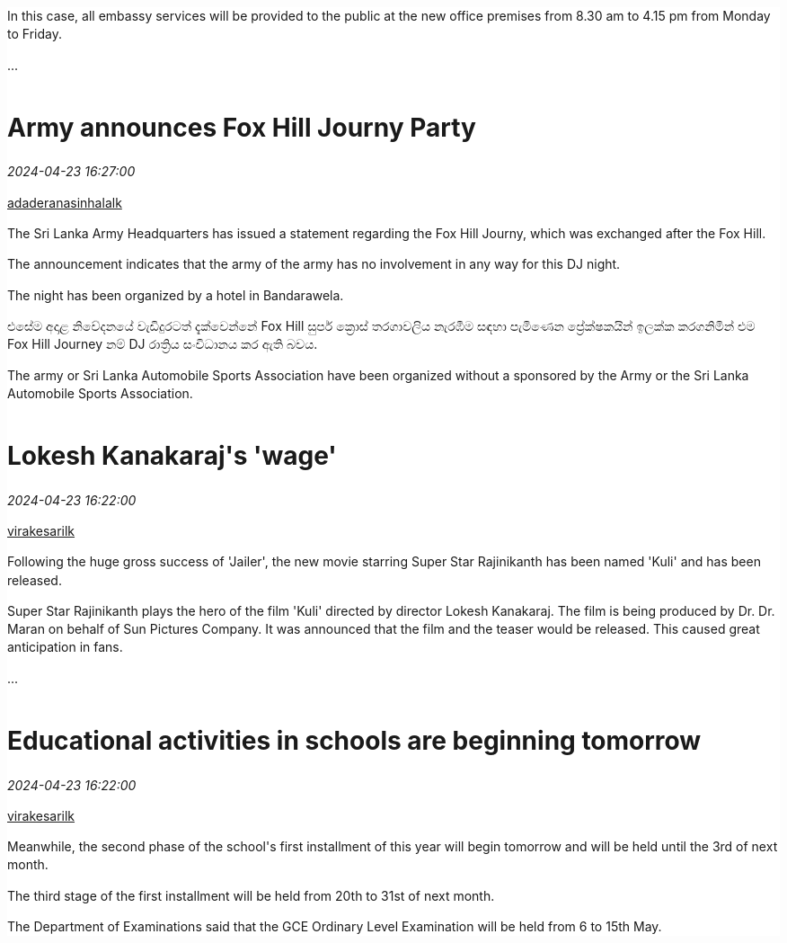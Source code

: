 In this case, all embassy services will be provided to the public at the new office premises from 8.30 am to 4.15 pm from Monday to Friday.

...



# Army announces Fox Hill Journy Party

*2024-04-23 16:27:00*

[adaderanasinhalalk](http://sinhala.adaderana.lk/news/195897)

The Sri Lanka Army Headquarters has issued a statement regarding the Fox Hill Journy, which was exchanged after the Fox Hill.

The announcement indicates that the army of the army has no involvement in any way for this DJ night.

The night has been organized by a hotel in Bandarawela.

එසේම අදාළ නිවේදනයේ වැඩිදුරටත් දැක්වෙන්නේ Fox Hill සුපර් ක්‍රොස් තරගාවලිය නැරඹීම සඳහා පැමිණෙන ප්‍රේක්ෂකයින් ඉලක්ක කරගනිමින් එම Fox Hill Journey නම් DJ රාත්‍රිය සංවිධානය කර ඇති බවය.

The army or Sri Lanka Automobile Sports Association have been organized without a sponsored by the Army or the Sri Lanka Automobile Sports Association.



# Lokesh Kanakaraj's 'wage'

*2024-04-23 16:22:00*

[virakesarilk](https://www.virakesari.lk/article/181781)

Following the huge gross success of 'Jailer', the new movie starring Super Star Rajinikanth has been named 'Kuli' and has been released.

Super Star Rajinikanth plays the hero of the film 'Kuli' directed by director Lokesh Kanakaraj. The film is being produced by Dr. Dr. Maran on behalf of Sun Pictures Company. It was announced that the film and the teaser would be released. This caused great anticipation in fans.

...



# Educational activities in schools are beginning tomorrow

*2024-04-23 16:22:00*

[virakesarilk](https://www.virakesari.lk/article/181771)

Meanwhile, the second phase of the school's first installment of this year will begin tomorrow and will be held until the 3rd of next month.

The third stage of the first installment will be held from 20th to 31st of next month.

The Department of Examinations said that the GCE Ordinary Level Examination will be held from 6 to 15th May.
